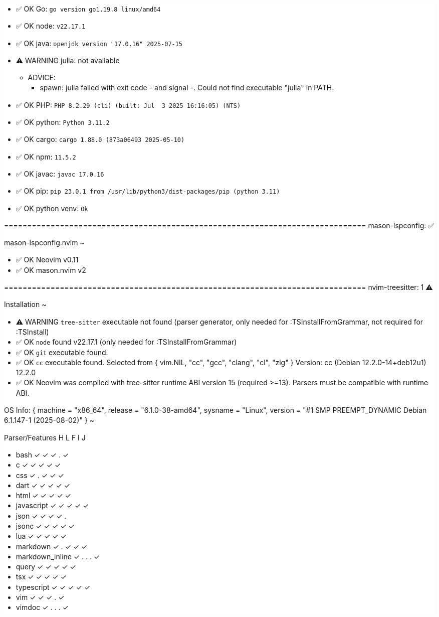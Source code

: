 - ✅ OK Go: `go version go1.19.8 linux/amd64`
- ✅ OK node: `v22.17.1`
- ✅ OK java: `openjdk version "17.0.16" 2025-07-15`
- ⚠️ WARNING julia: not available
  - ADVICE:
    - spawn: julia failed with exit code - and signal -. Could not find executable "julia" in PATH.

- ✅ OK PHP: `PHP 8.2.29 (cli) (built: Jul  3 2025 16:16:05) (NTS)`
- ✅ OK python: `Python 3.11.2`
- ✅ OK cargo: `cargo 1.88.0 (873a06493 2025-05-10)`
- ✅ OK npm: `11.5.2`
- ✅ OK javac: `javac 17.0.16`
- ✅ OK pip: `pip 23.0.1 from /usr/lib/python3/dist-packages/pip (python 3.11)`
- ✅ OK python venv: `Ok`

==============================================================================
mason-lspconfig:                                                            ✅

mason-lspconfig.nvim ~
- ✅ OK Neovim v0.11
- ✅ OK mason.nvim v2

==============================================================================
nvim-treesitter:                                                          1 ⚠️

Installation ~
- ⚠️ WARNING `tree-sitter` executable not found (parser generator, only needed for :TSInstallFromGrammar, not required for :TSInstall)
- ✅ OK `node` found v22.17.1 (only needed for :TSInstallFromGrammar)
- ✅ OK `git` executable found.
- ✅ OK `cc` executable found. Selected from { vim.NIL, "cc", "gcc", "clang", "cl", "zig" }
  Version: cc (Debian 12.2.0-14+deb12u1) 12.2.0
- ✅ OK Neovim was compiled with tree-sitter runtime ABI version 15 (required >=13). Parsers must be compatible with runtime ABI.

OS Info:
{
  machine = "x86_64",
  release = "6.1.0-38-amd64",
  sysname = "Linux",
  version = "#1 SMP PREEMPT_DYNAMIC Debian 6.1.147-1 (2025-08-02)"
} ~

Parser/Features         H L F I J
  - bash                ✓ ✓ ✓ . ✓
  - c                   ✓ ✓ ✓ ✓ ✓
  - css                 ✓ . ✓ ✓ ✓
  - dart                ✓ ✓ ✓ ✓ ✓
  - html                ✓ ✓ ✓ ✓ ✓
  - javascript          ✓ ✓ ✓ ✓ ✓
  - json                ✓ ✓ ✓ ✓ .
  - jsonc               ✓ ✓ ✓ ✓ ✓
  - lua                 ✓ ✓ ✓ ✓ ✓
  - markdown            ✓ . ✓ ✓ ✓
  - markdown_inline     ✓ . . . ✓
  - query               ✓ ✓ ✓ ✓ ✓
  - tsx                 ✓ ✓ ✓ ✓ ✓
  - typescript          ✓ ✓ ✓ ✓ ✓
  - vim                 ✓ ✓ ✓ . ✓
  - vimdoc              ✓ . . . ✓
